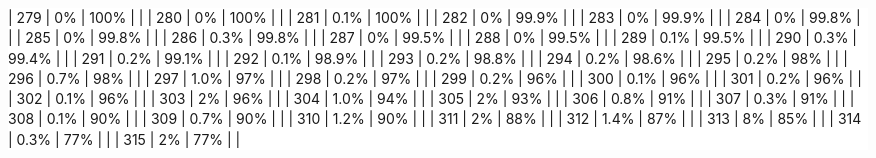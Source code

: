 | 279 | 0% | 100% |  |
| 280 | 0% | 100% |  |
| 281 | 0.1% | 100% |  |
| 282 | 0% | 99.9% |  |
| 283 | 0% | 99.9% |  |
| 284 | 0% | 99.8% |  |
| 285 | 0% | 99.8% |  |
| 286 | 0.3% | 99.8% |  |
| 287 | 0% | 99.5% |  |
| 288 | 0% | 99.5% |  |
| 289 | 0.1% | 99.5% |  |
| 290 | 0.3% | 99.4% |  |
| 291 | 0.2% | 99.1% |  |
| 292 | 0.1% | 98.9% |  |
| 293 | 0.2% | 98.8% |  |
| 294 | 0.2% | 98.6% |  |
| 295 | 0.2% | 98% |  |
| 296 | 0.7% | 98% |  |
| 297 | 1.0% | 97% |  |
| 298 | 0.2% | 97% |  |
| 299 | 0.2% | 96% |  |
| 300 | 0.1% | 96% |  |
| 301 | 0.2% | 96% |  |
| 302 | 0.1% | 96% |  |
| 303 | 2% | 96% |  |
| 304 | 1.0% | 94% |  |
| 305 | 2% | 93% |  |
| 306 | 0.8% | 91% |  |
| 307 | 0.3% | 91% |  |
| 308 | 0.1% | 90% |  |
| 309 | 0.7% | 90% |  |
| 310 | 1.2% | 90% |  |
| 311 | 2% | 88% |  |
| 312 | 1.4% | 87% |  |
| 313 | 8% | 85% |  |
| 314 | 0.3% | 77% |  |
| 315 | 2% | 77% |  |